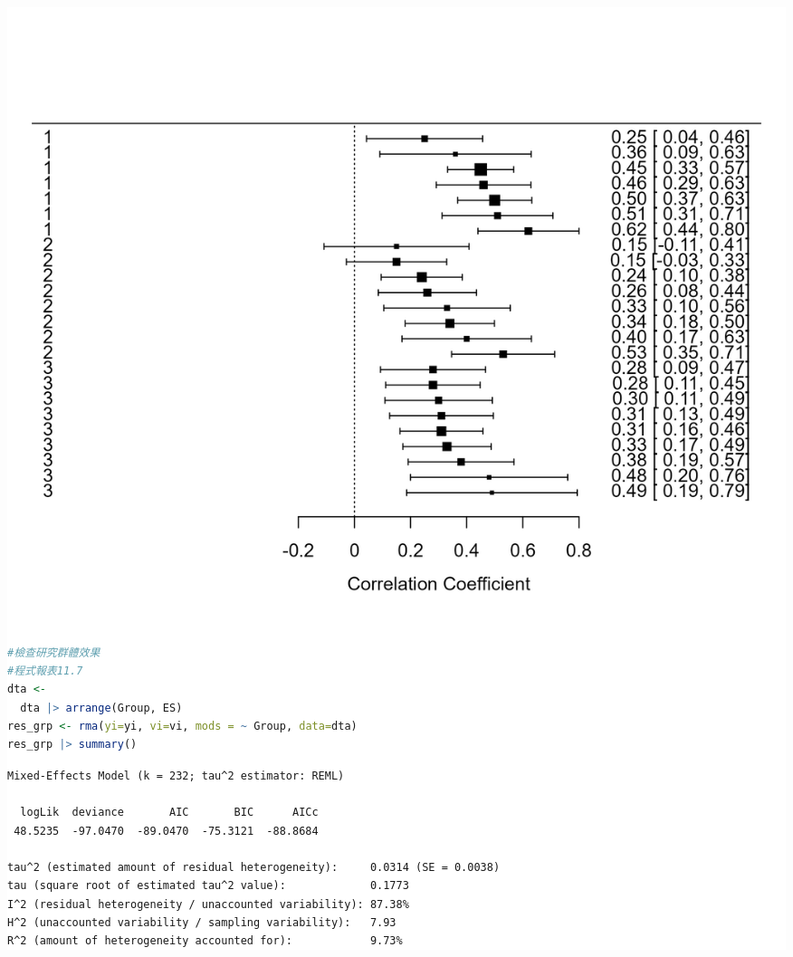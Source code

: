 <img src="ch11_files/figure-gfm/fig11_8-1.png" style="display: block; margin: auto;" />

``` r
#檢查研究群體效果
#程式報表11.7
dta <- 
  dta |> arrange(Group, ES)
res_grp <- rma(yi=yi, vi=vi, mods = ~ Group, data=dta)
res_grp |> summary()
```


    Mixed-Effects Model (k = 232; tau^2 estimator: REML)

      logLik  deviance       AIC       BIC      AICc   
     48.5235  -97.0470  -89.0470  -75.3121  -88.8684   

    tau^2 (estimated amount of residual heterogeneity):     0.0314 (SE = 0.0038)
    tau (square root of estimated tau^2 value):             0.1773
    I^2 (residual heterogeneity / unaccounted variability): 87.38%
    H^2 (unaccounted variability / sampling variability):   7.93
    R^2 (amount of heterogeneity accounted for):            9.73%
